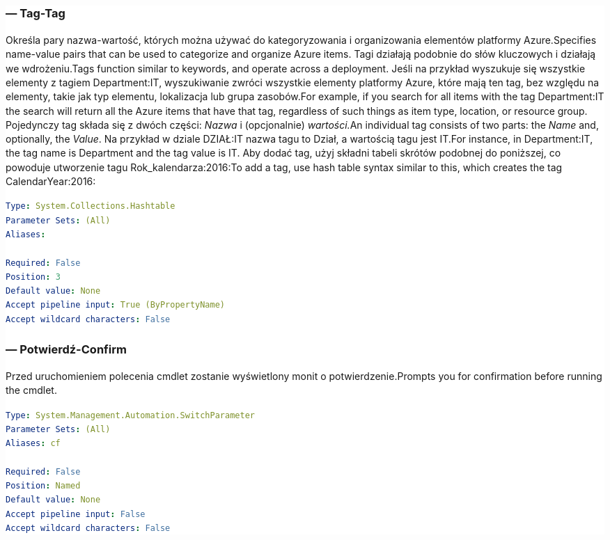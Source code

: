 ### <span data-ttu-id="d095b-137">— Tag</span><span class="sxs-lookup"><span data-stu-id="d095b-137">-Tag</span></span>
<span data-ttu-id="d095b-138">Określa pary nazwa-wartość, których można używać do kategoryzowania i organizowania elementów platformy Azure.</span><span class="sxs-lookup"><span data-stu-id="d095b-138">Specifies name-value pairs that can be used to categorize and organize Azure items.</span></span>
<span data-ttu-id="d095b-139">Tagi działają podobnie do słów kluczowych i działają we wdrożeniu.</span><span class="sxs-lookup"><span data-stu-id="d095b-139">Tags function similar to keywords, and operate across a deployment.</span></span>
<span data-ttu-id="d095b-140">Jeśli na przykład wyszukuje się wszystkie elementy z tagiem Department:IT, wyszukiwanie zwróci wszystkie elementy platformy Azure, które mają ten tag, bez względu na elementy, takie jak typ elementu, lokalizacja lub grupa zasobów.</span><span class="sxs-lookup"><span data-stu-id="d095b-140">For example, if you search for all items with the tag Department:IT the search will return all the Azure items that have that tag, regardless of such things as item type, location, or resource group.</span></span>
<span data-ttu-id="d095b-141">Pojedynczy tag składa się z dwóch części: *Nazwa* i (opcjonalnie) *wartości.*</span><span class="sxs-lookup"><span data-stu-id="d095b-141">An individual tag consists of two parts: the *Name* and, optionally, the *Value*.</span></span>
<span data-ttu-id="d095b-142">Na przykład w dziale DZIAŁ:IT nazwa tagu to Dział, a wartością tagu jest IT.</span><span class="sxs-lookup"><span data-stu-id="d095b-142">For instance, in Department:IT, the tag name is Department and the tag value is IT.</span></span>
<span data-ttu-id="d095b-143">Aby dodać tag, użyj składni tabeli skrótów podobnej do poniższej, co powoduje utworzenie tagu Rok_kalendarza:2016:</span><span class="sxs-lookup"><span data-stu-id="d095b-143">To add a tag, use hash table syntax similar to this, which creates the tag CalendarYear:2016:</span></span>

```yaml
Type: System.Collections.Hashtable
Parameter Sets: (All)
Aliases:

Required: False
Position: 3
Default value: None
Accept pipeline input: True (ByPropertyName)
Accept wildcard characters: False
```

### <span data-ttu-id="d095b-144">— Potwierdź</span><span class="sxs-lookup"><span data-stu-id="d095b-144">-Confirm</span></span>
<span data-ttu-id="d095b-145">Przed uruchomieniem polecenia cmdlet zostanie wyświetlony monit o potwierdzenie.</span><span class="sxs-lookup"><span data-stu-id="d095b-145">Prompts you for confirmation before running the cmdlet.</span></span>

```yaml
Type: System.Management.Automation.SwitchParameter
Parameter Sets: (All)
Aliases: cf

Required: False
Position: Named
Default value: None
Accept pipeline input: False
Accept wildcard characters: False
```
